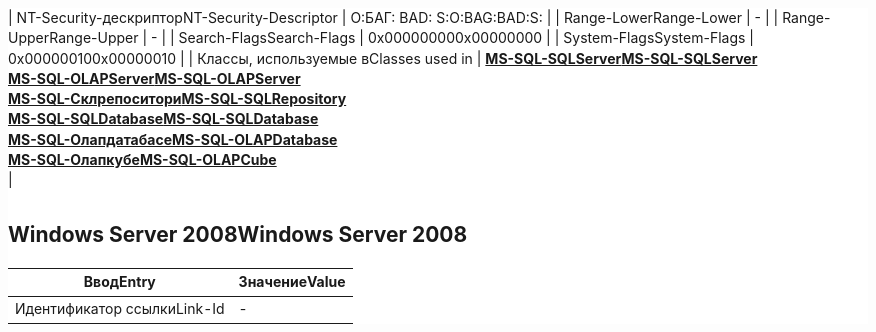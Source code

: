 | <span data-ttu-id="49780-202">NT-Security-дескриптор</span><span class="sxs-lookup"><span data-stu-id="49780-202">NT-Security-Descriptor</span></span> | <span data-ttu-id="49780-203">О:БАГ: BAD: S:</span><span class="sxs-lookup"><span data-stu-id="49780-203">O:BAG:BAD:S:</span></span>                                                                                                                                                                                                                                                                                                                                                                  |
| <span data-ttu-id="49780-204">Range-Lower</span><span class="sxs-lookup"><span data-stu-id="49780-204">Range-Lower</span></span>            | \-                                                                                                                                                                                                                                                                                                                                                                            |
| <span data-ttu-id="49780-205">Range-Upper</span><span class="sxs-lookup"><span data-stu-id="49780-205">Range-Upper</span></span>            | \-                                                                                                                                                                                                                                                                                                                                                                            |
| <span data-ttu-id="49780-206">Search-Flags</span><span class="sxs-lookup"><span data-stu-id="49780-206">Search-Flags</span></span>           | <span data-ttu-id="49780-207">0x00000000</span><span class="sxs-lookup"><span data-stu-id="49780-207">0x00000000</span></span>                                                                                                                                                                                                                                                                                                                                                                    |
| <span data-ttu-id="49780-208">System-Flags</span><span class="sxs-lookup"><span data-stu-id="49780-208">System-Flags</span></span>           | <span data-ttu-id="49780-209">0x00000010</span><span class="sxs-lookup"><span data-stu-id="49780-209">0x00000010</span></span>                                                                                                                                                                                                                                                                                                                                                                    |
| <span data-ttu-id="49780-210">Классы, используемые в</span><span class="sxs-lookup"><span data-stu-id="49780-210">Classes used in</span></span>        | [<span data-ttu-id="49780-211">**MS-SQL-SQLServer**</span><span class="sxs-lookup"><span data-stu-id="49780-211">**MS-SQL-SQLServer**</span></span>](c-ms-sql-sqlserver.md)<br/> [<span data-ttu-id="49780-212">**MS-SQL-OLAPServer**</span><span class="sxs-lookup"><span data-stu-id="49780-212">**MS-SQL-OLAPServer**</span></span>](c-ms-sql-olapserver.md)<br/> [<span data-ttu-id="49780-213">**MS-SQL-Склрепоситори**</span><span class="sxs-lookup"><span data-stu-id="49780-213">**MS-SQL-SQLRepository**</span></span>](c-ms-sql-sqlrepository.md)<br/> [<span data-ttu-id="49780-214">**MS-SQL-SQLDatabase**</span><span class="sxs-lookup"><span data-stu-id="49780-214">**MS-SQL-SQLDatabase**</span></span>](c-ms-sql-sqldatabase.md)<br/> [<span data-ttu-id="49780-215">**MS-SQL-Олапдатабасе**</span><span class="sxs-lookup"><span data-stu-id="49780-215">**MS-SQL-OLAPDatabase**</span></span>](c-ms-sql-olapdatabase.md)<br/> [<span data-ttu-id="49780-216">**MS-SQL-Олапкубе**</span><span class="sxs-lookup"><span data-stu-id="49780-216">**MS-SQL-OLAPCube**</span></span>](c-ms-sql-olapcube.md)<br/> |



## <a name="windows-server-2008"></a><span data-ttu-id="49780-217">Windows Server 2008</span><span class="sxs-lookup"><span data-stu-id="49780-217">Windows Server 2008</span></span>



| <span data-ttu-id="49780-218">Ввод</span><span class="sxs-lookup"><span data-stu-id="49780-218">Entry</span></span> | <span data-ttu-id="49780-219">Значение</span><span class="sxs-lookup"><span data-stu-id="49780-219">Value</span></span> |
|------------------------|-------------------------------------------------------------------------------------------------------------------------------------------------------------------------------------------------------------------------------------------------------------------------------------------------------------------------------------------------------------------------------|
| <span data-ttu-id="49780-220">Идентификатор ссылки</span><span class="sxs-lookup"><span data-stu-id="49780-220">Link-Id</span></span>                | \-                                                                                                                                                                                                                                                                                                                                                                            |